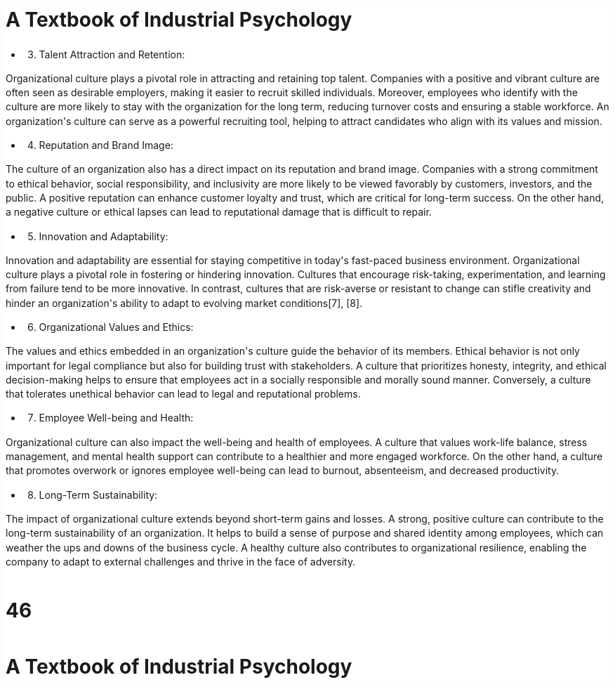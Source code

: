 # A Textbook of Industrial Psychology

- 3. Talent Attraction and Retention:

Organizational culture plays a pivotal role in attracting and retaining top talent. Companies with a positive and vibrant culture are often seen as desirable employers, making it easier to recruit skilled individuals. Moreover, employees who identify with the culture are more likely to stay with the organization for the long term, reducing turnover costs and ensuring a stable workforce. An organization's culture can serve as a powerful recruiting tool, helping to attract candidates who align with its values and mission.

- 4. Reputation and Brand Image:

The culture of an organization also has a direct impact on its reputation and brand image. Companies with a strong commitment to ethical behavior, social responsibility, and inclusivity are more likely to be viewed favorably by customers, investors, and the public. A positive reputation can enhance customer loyalty and trust, which are critical for long-term success. On the other hand, a negative culture or ethical lapses can lead to reputational damage that is difficult to repair.

- 5. Innovation and Adaptability:

Innovation and adaptability are essential for staying competitive in today's fast-paced business environment. Organizational culture plays a pivotal role in fostering or hindering innovation. Cultures that encourage risk-taking, experimentation, and learning from failure tend to be more innovative. In contrast, cultures that are risk-averse or resistant to change can stifle creativity and hinder an organization's ability to adapt to evolving market conditions[7], [8].

- 6. Organizational Values and Ethics:

The values and ethics embedded in an organization's culture guide the behavior of its members. Ethical behavior is not only important for legal compliance but also for building trust with stakeholders. A culture that prioritizes honesty, integrity, and ethical decision-making helps to ensure that employees act in a socially responsible and morally sound manner. Conversely, a culture that tolerates unethical behavior can lead to legal and reputational problems.

- 7. Employee Well-being and Health:

Organizational culture can also impact the well-being and health of employees. A culture that values work-life balance, stress management, and mental health support can contribute to a healthier and more engaged workforce. On the other hand, a culture that promotes overwork or ignores employee well-being can lead to burnout, absenteeism, and decreased productivity.

- 8. Long-Term Sustainability:

The impact of organizational culture extends beyond short-term gains and losses. A strong, positive culture can contribute to the long-term sustainability of an organization. It helps to build a sense of purpose and shared identity among employees, which can weather the ups and downs of the business cycle. A healthy culture also contributes to organizational resilience, enabling the company to adapt to external challenges and thrive in the face of adversity.

# 46

# A Textbook of Industrial Psychology

